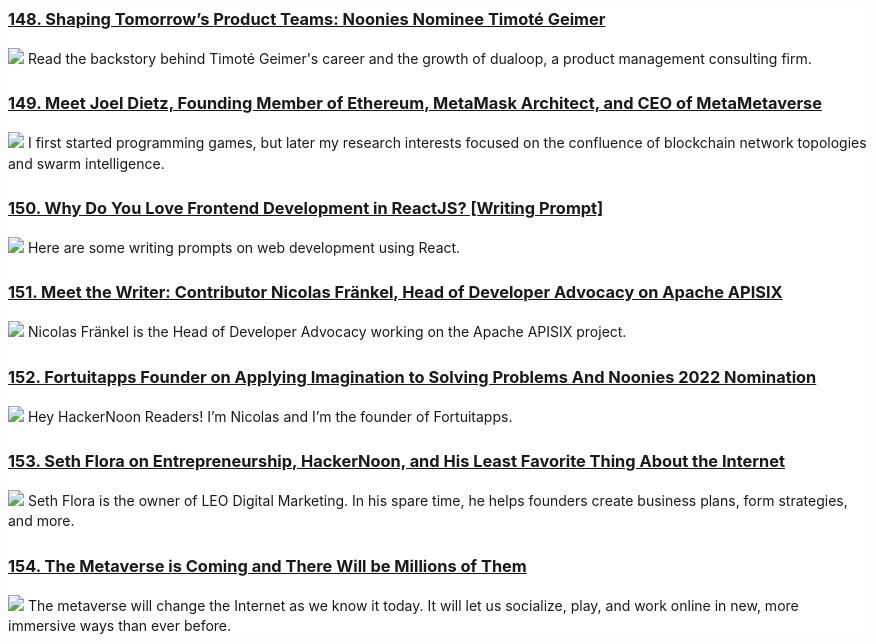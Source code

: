 ### [148. Shaping Tomorrow’s Product Teams: Noonies Nominee Timoté Geimer](https://hackernoon.com/shaping-tomorrows-product-teams-noonies-nominee-timote-geimer)
![](https://cdn.hackernoon.com/images/MQjl01AntzRPglfcKZZt61Wdqzf1-9803798.jpeg)
Read the backstory behind Timoté Geimer's career and the growth of dualoop, a product management consulting firm.

### [149. Meet Joel Dietz, Founding Member of Ethereum, MetaMask Architect, and CEO of MetaMetaverse](https://hackernoon.com/meet-joel-dietz-founding-member-of-ethereum-metamask-architect-and-ceo-of-metametaverse)
![](https://cdn.hackernoon.com/images/ZUe5l1n4sIYKBn1LvI1rfv58CLf2-l693qap.jpeg)
I first started programming games, but later my research interests focused on the confluence of blockchain network topologies and swarm intelligence.

### [150. Why Do You Love Frontend Development in ReactJS? [Writing Prompt]](https://hackernoon.com/why-do-you-love-frontend-development-in-reactjs-writing-prompt)
![](https://cdn.hackernoon.com/images/VtoJ3xJJ7EOwWbJEq11aca6nNNh1-pl93nn2.jpeg)
Here are some writing prompts on web development using React.

### [151. Meet the Writer: Contributor Nicolas Fränkel, Head of Developer Advocacy on Apache APISIX](https://hackernoon.com/meet-the-writer-contributor-nicolas-frankel-head-of-developer-advocacy-on-apache-apisix)
![](https://cdn.hackernoon.com/images/ySK5UmEKUigi6gZlUx5UYDhUNhk1-n992796.jpeg)
Nicolas Fränkel is the Head of Developer Advocacy working on the Apache APISIX project.

### [152. Fortuitapps Founder on Applying Imagination to Solving Problems And Noonies 2022 Nomination](https://hackernoon.com/fortuitapps-founder-on-applying-imagination-to-solving-problems-and-noonies-2022-nomination)
![](https://cdn.hackernoon.com/images/2jqChkrv03exBUgkLrDzIbfM99q2-0192ai9.jpeg)
Hey HackerNoon Readers! I’m Nicolas and I’m the founder of Fortuitapps.

### [153. Seth Flora on Entrepreneurship, HackerNoon, and His Least Favorite Thing About the Internet](https://hackernoon.com/seth-flora-on-entrepreneurship-hackernoon-and-his-least-favorite-thing-about-the-internet)
![](https://cdn.hackernoon.com/images/fABuqM2zrOUJKxAxezMcRXYIzaQ2-x193pw4.jpeg)
Seth Flora is the owner of LEO Digital Marketing. In his spare time, he helps founders create business plans, form strategies, and more.

### [154. The Metaverse is Coming and There Will be Millions of Them](https://hackernoon.com/the-metaverse-is-coming-and-there-will-be-millions-of-them)
![](https://cdn.hackernoon.com/images/ZM62xQr4vlMDLGcE5C9EWs7PuMR2-p503suu.png)
The metaverse will change the Internet as we know it today. It will let us socialize, play, and work online in new, more immersive ways than ever before.

